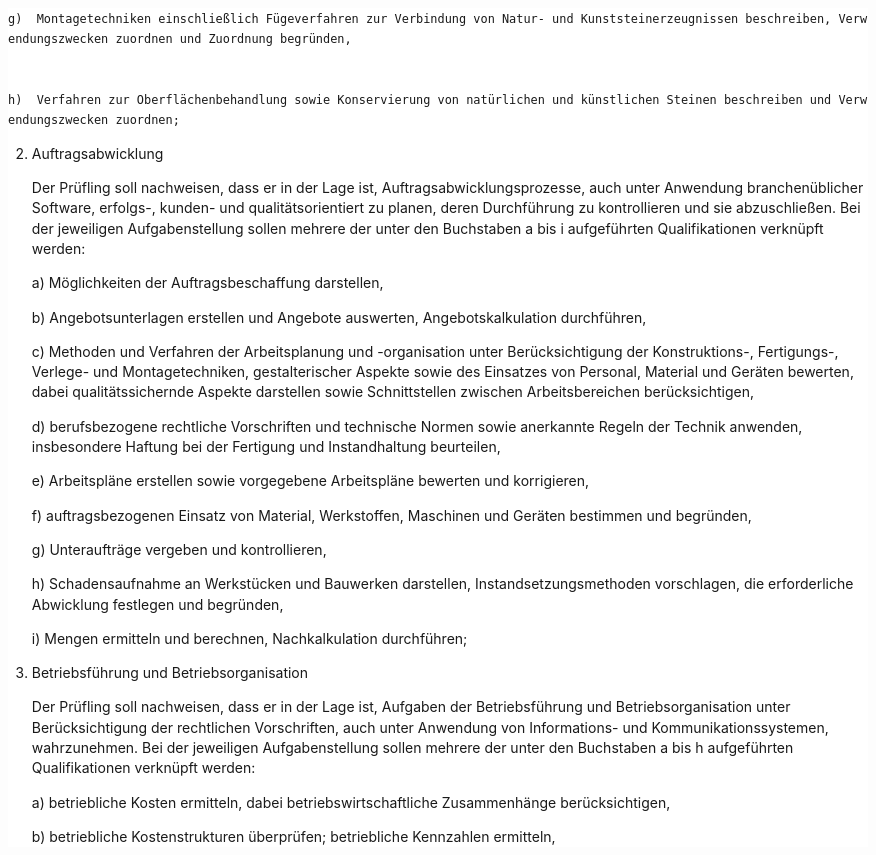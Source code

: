     g)  Montagetechniken einschließlich Fügeverfahren zur Verbindung von Natur- und Kunststeinerzeugnissen beschreiben, Verwendungszwecken zuordnen und Zuordnung begründen,


    h)  Verfahren zur Oberflächenbehandlung sowie Konservierung von natürlichen und künstlichen Steinen beschreiben und Verwendungszwecken zuordnen;





2.  Auftragsabwicklung

    Der Prüfling soll nachweisen, dass er in der Lage ist, Auftragsabwicklungsprozesse, auch unter Anwendung branchenüblicher Software, erfolgs-, kunden- und qualitätsorientiert zu planen, deren Durchführung zu kontrollieren und sie abzuschließen. Bei der jeweiligen Aufgabenstellung sollen mehrere der unter den Buchstaben a bis i aufgeführten Qualifikationen verknüpft werden:

    a)  Möglichkeiten der Auftragsbeschaffung darstellen,


    b)  Angebotsunterlagen erstellen und Angebote auswerten, Angebotskalkulation durchführen,


    c)  Methoden und Verfahren der Arbeitsplanung und -organisation unter Berücksichtigung der Konstruktions-, Fertigungs-, Verlege- und Montagetechniken, gestalterischer Aspekte sowie des Einsatzes von Personal, Material und Geräten bewerten, dabei qualitätssichernde Aspekte darstellen sowie Schnittstellen zwischen Arbeitsbereichen berücksichtigen,


    d)  berufsbezogene rechtliche Vorschriften und technische Normen sowie anerkannte Regeln der Technik anwenden, insbesondere Haftung bei der Fertigung und Instandhaltung beurteilen,


    e)  Arbeitspläne erstellen sowie vorgegebene Arbeitspläne bewerten und korrigieren,


    f)  auftragsbezogenen Einsatz von Material, Werkstoffen, Maschinen und Geräten bestimmen und begründen,


    g)  Unteraufträge vergeben und kontrollieren,


    h)  Schadensaufnahme an Werkstücken und Bauwerken darstellen, Instandsetzungsmethoden vorschlagen, die erforderliche Abwicklung festlegen und begründen,


    i)  Mengen ermitteln und berechnen, Nachkalkulation durchführen;





3.  Betriebsführung und Betriebsorganisation

    Der Prüfling soll nachweisen, dass er in der Lage ist, Aufgaben der Betriebsführung und Betriebsorganisation unter Berücksichtigung der rechtlichen Vorschriften, auch unter Anwendung von Informations- und Kommunikationssystemen, wahrzunehmen. Bei der jeweiligen Aufgabenstellung sollen mehrere der unter den Buchstaben a bis h aufgeführten Qualifikationen verknüpft werden:

    a)  betriebliche Kosten ermitteln, dabei betriebswirtschaftliche Zusammenhänge berücksichtigen,


    b)  betriebliche Kostenstrukturen überprüfen; betriebliche Kennzahlen ermitteln,

